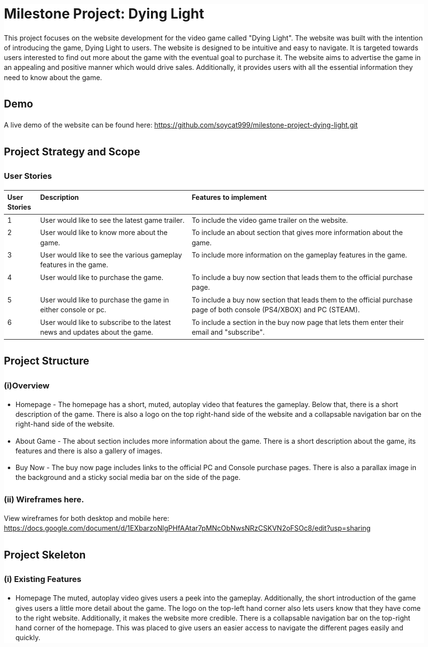 # Milestone Project: Dying Light

This project focuses on the website development for the video game called "Dying Light". The website was built with the intention of introducing the game, Dying Light to users. The website is designed to be intuitive and easy to navigate. It is targeted towards users interested to find out more about the game with the eventual goal to purchase it. The website aims to advertise the game in an appealing and positive manner which would drive sales. Additionally, it provides users with all the essential information they need to know about the game. 

## Demo

A live demo of the website can be found here: https://github.com/soycat999/milestone-project-dying-light.git


## Project Strategy and Scope
### User Stories

| User Stories        | Description           | Features to implement  |
| :------------- |:-------------| :-----|
| 1      | User would like to see the latest game trailer. | To include the video game trailer on the website.  |
| 2      | User would like to know more about the game. | To include an about section that gives more information about the game.  |
| 3      | User would like to see the various gameplay features in the game. | To include more information on the gameplay features in the game.  |
| 4      | User would like to purchase the game. | To include a buy now section that leads them to the official purchase page.  |
| 5      | User would like to purchase the game in either console or pc. | To include a buy now section that leads them to the official purchase page of both console (PS4/XBOX) and PC (STEAM).  |
| 6      | User would like to subscribe to the latest news and updates about the game. | To include a section in the buy now page that lets them enter their email and "subscribe".  |

## Project Structure
### (i)Overview
- Homepage - The homepage has a short, muted, autoplay video that features the gameplay. Below that, there is a short description of the game. There is also a logo on the top right-hand side of the website and a collapsable navigation bar on the right-hand side of the website. 

- About Game - The about section includes more information about the game. There is a short description about the game, its features and there is also a gallery of images.

- Buy Now - The buy now page includes links to the official PC and Console purchase pages. There is also a parallax image in the background and a sticky social media bar on the side of the page. 

### (ii) Wireframes here.

View wireframes for both desktop and mobile here: https://docs.google.com/document/d/1EXbarzoNlgPHfAAtar7pMNcObNwsNRzCSKVN2oFSOc8/edit?usp=sharing

## Project Skeleton
### (i) Existing Features
- Homepage
The muted, autoplay video gives users a peek into the gameplay. Additionally, the short introduction of the game gives users a little more detail about the game. The logo on the top-left hand corner also lets users know that they have come to the right website. Additionally, it makes the website more credible. There is a collapsable navigation bar on the top-right hand corner of the homepage. This was placed to give users an easier access to navigate the different pages easily and quickly. 

